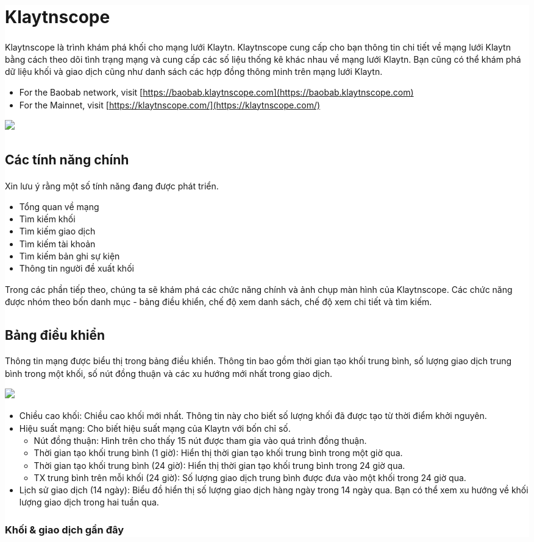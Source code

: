 # Klaytnscope

Klaytnscope là trình khám phá khối cho mạng lưới Klaytn. Klaytnscope cung cấp cho bạn thông tin chi tiết về mạng lưới Klaytn bằng cách theo dõi tình trạng mạng và cung cấp các số liệu thống kê khác nhau về mạng lưới Klaytn. Bạn cũng có thể khám phá dữ liệu khối và giao dịch cũng như danh sách các hợp đồng thông minh trên mạng lưới Klaytn.

- For the Baobab network, visit [https://baobab.klaytnscope.com](https://baobab.klaytnscope.com)
- For the Mainnet, visit [https://klaytnscope.com/](https://klaytnscope.com/)

![](/img/build/tools/scope_01_main.png)

## Các tính năng chính <a id="major-features"></a>

Xin lưu ý rằng một số tính năng đang được phát triển.

- Tổng quan về mạng
- Tìm kiếm khối
- Tìm kiếm giao dịch
- Tìm kiếm tài khoản
- Tìm kiếm bản ghi sự kiện
- Thông tin người đề xuất khối

Trong các phần tiếp theo, chúng ta sẽ khám phá các chức năng chính và ảnh chụp màn hình của Klaytnscope. Các chức năng được nhóm theo bốn danh mục - bảng điều khiển, chế độ xem danh sách, chế độ xem chi tiết và tìm kiếm.

## Bảng điều khiển <a id="dashboard"></a>

Thông tin mạng được biểu thị trong bảng điều khiển. Thông tin bao gồm thời gian tạo khối trung bình, số lượng giao dịch trung bình trong một khối, số nút đồng thuận và các xu hướng mới nhất trong giao dịch.

![](/img/build/tools/scope_02_main_indicator.png)

- Chiều cao khối: Chiều cao khối mới nhất. Thông tin này cho biết số lượng khối đã được tạo từ thời điểm khởi nguyên.
- Hiệu suất mạng: Cho biết hiệu suất mạng của Klaytn với bốn chỉ số.
  - Nút đồng thuận: Hình trên cho thấy 15 nút được tham gia vào quá trình đồng thuận.
  - Thời gian tạo khối trung bình \(1 giờ\): Hiển thị thời gian tạo khối trung bình trong một giờ qua.
  - Thời gian tạo khối trung bình \(24 giờ\): Hiển thị thời gian tạo khối trung bình trong 24 giờ qua.
  - TX trung bình trên mỗi khối \(24 giờ\): Số lượng giao dịch trung bình được đưa vào một khối trong 24 giờ qua.
- Lịch sử giao dịch \(14 ngày\): Biểu đồ hiển thị số lượng giao dịch hàng ngày trong 14 ngày qua. Bạn có thể xem xu hướng về khối lượng giao dịch trong hai tuần qua.

### Khối & giao dịch gần đây <a id="recent-blocks-transactions"></a>
